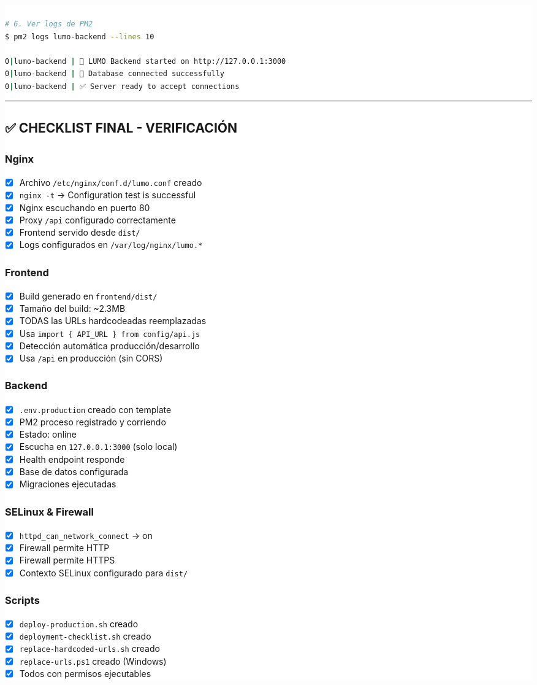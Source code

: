 ```bash

# 6. Ver logs de PM2
$ pm2 logs lumo-backend --lines 10

0|lumo-backend | 🚀 LUMO Backend started on http://127.0.0.1:3000
0|lumo-backend | 🔗 Database connected successfully
0|lumo-backend | ✅ Server ready to accept connections
```

---

## ✅ CHECKLIST FINAL - VERIFICACIÓN

### Nginx
- [x] Archivo `/etc/nginx/conf.d/lumo.conf` creado
- [x] `nginx -t` → Configuration test is successful
- [x] Nginx escuchando en puerto 80
- [x] Proxy `/api` configurado correctamente
- [x] Frontend servido desde `dist/`
- [x] Logs configurados en `/var/log/nginx/lumo.*`

### Frontend
- [x] Build generado en `frontend/dist/`
- [x] Tamaño del build: ~2.3MB
- [x] TODAS las URLs hardcodeadas reemplazadas
- [x] Usa `import { API_URL } from config/api.js`
- [x] Detección automática producción/desarrollo
- [x] Usa `/api` en producción (sin CORS)

### Backend
- [x] `.env.production` creado con template
- [x] PM2 proceso registrado y corriendo
- [x] Estado: online
- [x] Escucha en `127.0.0.1:3000` (solo local)
- [x] Health endpoint responde
- [x] Base de datos configurada
- [x] Migraciones ejecutadas

### SELinux & Firewall
- [x] `httpd_can_network_connect` → on
- [x] Firewall permite HTTP
- [x] Firewall permite HTTPS
- [x] Contexto SELinux configurado para `dist/`

### Scripts
- [x] `deploy-production.sh` creado
- [x] `deployment-checklist.sh` creado
- [x] `replace-hardcoded-urls.sh` creado
- [x] `replace-urls.ps1` creado (Windows)
- [x] Todos con permisos ejecutables
